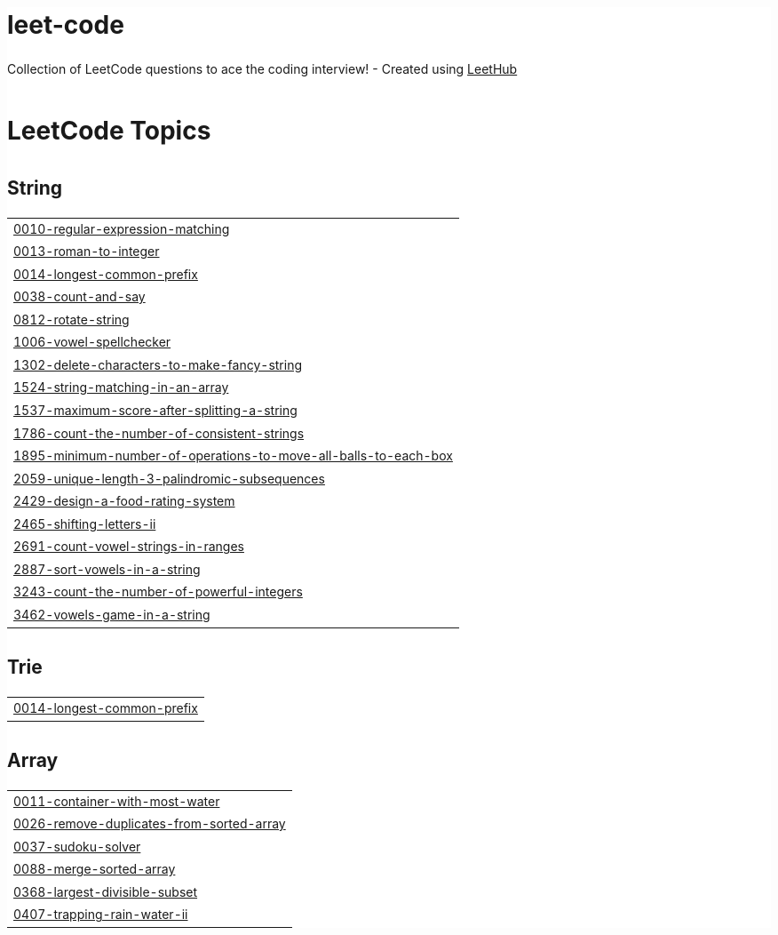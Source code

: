 # leet-code
Collection of LeetCode questions to ace the coding interview! - Created using [LeetHub](https://github.com/QasimWani/LeetHub)


# LeetCode Topics
## String
|  |
| ------- |
| [0010-regular-expression-matching](https://github.com/Shrikrishnan/leetcode/tree/master/0010-regular-expression-matching) |
| [0013-roman-to-integer](https://github.com/Shrikrishnan/leetcode/tree/master/0013-roman-to-integer) |
| [0014-longest-common-prefix](https://github.com/Shrikrishnan/lee-code/tree/master/0014-longest-common-prefix) |
| [0038-count-and-say](https://github.com/Shrikrishnan/leetcode/tree/master/0038-count-and-say) |
| [0812-rotate-string](https://github.com/Shrikrishnan/leetcode/tree/master/0812-rotate-string) |
| [1006-vowel-spellchecker](https://github.com/Shrikrishnan/leetcode/tree/master/1006-vowel-spellchecker) |
| [1302-delete-characters-to-make-fancy-string](https://github.com/Shrikrishnan/leetcode/tree/master/1302-delete-characters-to-make-fancy-string) |
| [1524-string-matching-in-an-array](https://github.com/Shrikrishnan/leetcode/tree/master/1524-string-matching-in-an-array) |
| [1537-maximum-score-after-splitting-a-string](https://github.com/Shrikrishnan/leetcode/tree/master/1537-maximum-score-after-splitting-a-string) |
| [1786-count-the-number-of-consistent-strings](https://github.com/Shrikrishnan/leetcode/tree/master/1786-count-the-number-of-consistent-strings) |
| [1895-minimum-number-of-operations-to-move-all-balls-to-each-box](https://github.com/Shrikrishnan/leetcode/tree/master/1895-minimum-number-of-operations-to-move-all-balls-to-each-box) |
| [2059-unique-length-3-palindromic-subsequences](https://github.com/Shrikrishnan/leetcode/tree/master/2059-unique-length-3-palindromic-subsequences) |
| [2429-design-a-food-rating-system](https://github.com/Shrikrishnan/leetcode/tree/master/2429-design-a-food-rating-system) |
| [2465-shifting-letters-ii](https://github.com/Shrikrishnan/leetcode/tree/master/2465-shifting-letters-ii) |
| [2691-count-vowel-strings-in-ranges](https://github.com/Shrikrishnan/leetcode/tree/master/2691-count-vowel-strings-in-ranges) |
| [2887-sort-vowels-in-a-string](https://github.com/Shrikrishnan/leetcode/tree/master/2887-sort-vowels-in-a-string) |
| [3243-count-the-number-of-powerful-integers](https://github.com/Shrikrishnan/leetcode/tree/master/3243-count-the-number-of-powerful-integers) |
| [3462-vowels-game-in-a-string](https://github.com/Shrikrishnan/leetcode/tree/master/3462-vowels-game-in-a-string) |
## Trie
|  |
| ------- |
| [0014-longest-common-prefix](https://github.com/Shrikrishnan/lee-code/tree/master/0014-longest-common-prefix) |
## Array
|  |
| ------- |
| [0011-container-with-most-water](https://github.com/Shrikrishnan/leetcode/tree/master/0011-container-with-most-water) |
| [0026-remove-duplicates-from-sorted-array](https://github.com/Shrikrishnan/leetcode/tree/master/0026-remove-duplicates-from-sorted-array) |
| [0037-sudoku-solver](https://github.com/Shrikrishnan/leetcode/tree/master/0037-sudoku-solver) |
| [0088-merge-sorted-array](https://github.com/Shrikrishnan/lee-code/tree/master/0088-merge-sorted-array) |
| [0368-largest-divisible-subset](https://github.com/Shrikrishnan/leetcode/tree/master/0368-largest-divisible-subset) |
| [0407-trapping-rain-water-ii](https://github.com/Shrikrishnan/leetcode/tree/master/0407-trapping-rain-water-ii) |